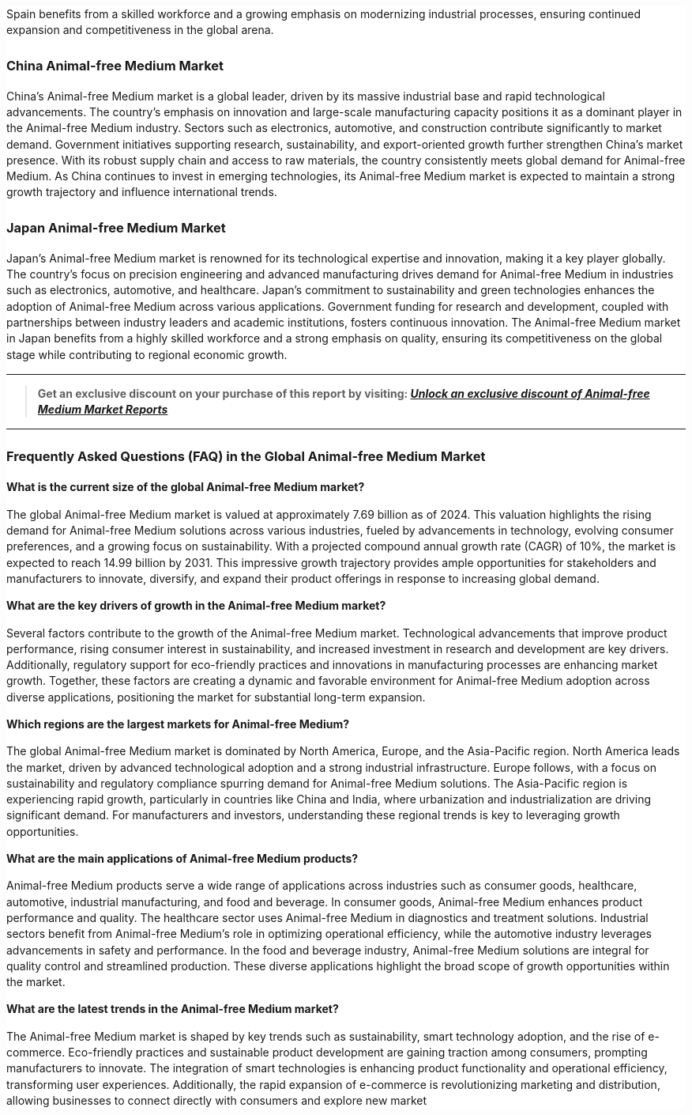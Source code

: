 Spain benefits from a skilled workforce and a growing emphasis on modernizing industrial processes, ensuring continued expansion and competitiveness in the global arena.</p><h3>China Animal-free Medium Market</h3><p>China&rsquo;s Animal-free Medium market is a global leader, driven by its massive industrial base and rapid technological advancements. The country&rsquo;s emphasis on innovation and large-scale manufacturing capacity positions it as a dominant player in the Animal-free Medium industry. Sectors such as electronics, automotive, and construction contribute significantly to market demand. Government initiatives supporting research, sustainability, and export-oriented growth further strengthen China&rsquo;s market presence. With its robust supply chain and access to raw materials, the country consistently meets global demand for Animal-free Medium. As China continues to invest in emerging technologies, its Animal-free Medium market is expected to maintain a strong growth trajectory and influence international trends.</p><h3>Japan Animal-free Medium Market</h3><p>Japan&rsquo;s Animal-free Medium market is renowned for its technological expertise and innovation, making it a key player globally. The country&rsquo;s focus on precision engineering and advanced manufacturing drives demand for Animal-free Medium in industries such as electronics, automotive, and healthcare. Japan&rsquo;s commitment to sustainability and green technologies enhances the adoption of Animal-free Medium across various applications. Government funding for research and development, coupled with partnerships between industry leaders and academic institutions, fosters continuous innovation. The Animal-free Medium market in Japan benefits from a highly skilled workforce and a strong emphasis on quality, ensuring its competitiveness on the global stage while contributing to regional economic growth.</p><hr /><blockquote><p><strong>Get an exclusive discount on your purchase of this report by visiting: <em><a href="://marketresearchpulse.com/ask-for-discount/105160?utm_source=Github&amp;utm_medium=023">Unlock an exclusive discount of Animal-free Medium Market Reports</a></em>&nbsp;</strong></p></blockquote><hr /><h3>Frequently Asked Questions (FAQ) in the Global Animal-free Medium Market</h3><p><strong>What is the current size of the global Animal-free Medium market?</strong></p><p>The global Animal-free Medium market is valued at approximately 7.69 billion as of 2024. This valuation highlights the rising demand for Animal-free Medium solutions across various industries, fueled by advancements in technology, evolving consumer preferences, and a growing focus on sustainability. With a projected compound annual growth rate (CAGR) of 10%, the market is expected to reach 14.99 billion by 2031. This impressive growth trajectory provides ample opportunities for stakeholders and manufacturers to innovate, diversify, and expand their product offerings in response to increasing global demand.</p><p><strong>What are the key drivers of growth in the Animal-free Medium market?</strong></p><p>Several factors contribute to the growth of the Animal-free Medium market. Technological advancements that improve product performance, rising consumer interest in sustainability, and increased investment in research and development are key drivers. Additionally, regulatory support for eco-friendly practices and innovations in manufacturing processes are enhancing market growth. Together, these factors are creating a dynamic and favorable environment for Animal-free Medium adoption across diverse applications, positioning the market for substantial long-term expansion.</p><p><strong>Which regions are the largest markets for Animal-free Medium?</strong></p><p>The global Animal-free Medium market is dominated by North America, Europe, and the Asia-Pacific region. North America leads the market, driven by advanced technological adoption and a strong industrial infrastructure. Europe follows, with a focus on sustainability and regulatory compliance spurring demand for Animal-free Medium solutions. The Asia-Pacific region is experiencing rapid growth, particularly in countries like China and India, where urbanization and industrialization are driving significant demand. For manufacturers and investors, understanding these regional trends is key to leveraging growth opportunities.</p><p><strong>What are the main applications of Animal-free Medium products?</strong></p><p>Animal-free Medium products serve a wide range of applications across industries such as consumer goods, healthcare, automotive, industrial manufacturing, and food and beverage. In consumer goods, Animal-free Medium enhances product performance and quality. The healthcare sector uses Animal-free Medium in diagnostics and treatment solutions. Industrial sectors benefit from Animal-free Medium&rsquo;s role in optimizing operational efficiency, while the automotive industry leverages advancements in safety and performance. In the food and beverage industry, Animal-free Medium solutions are integral for quality control and streamlined production. These diverse applications highlight the broad scope of growth opportunities within the market.</p><p><strong>What are the latest trends in the Animal-free Medium market?</strong></p><p>The Animal-free Medium market is shaped by key trends such as sustainability, smart technology adoption, and the rise of e-commerce. Eco-friendly practices and sustainable product development are gaining traction among consumers, prompting manufacturers to innovate. The integration of smart technologies is enhancing product functionality and operational efficiency, transforming user experiences. Additionally, the rapid expansion of e-commerce is revolutionizing marketing and distribution, allowing businesses to connect directly with consumers and explore new market